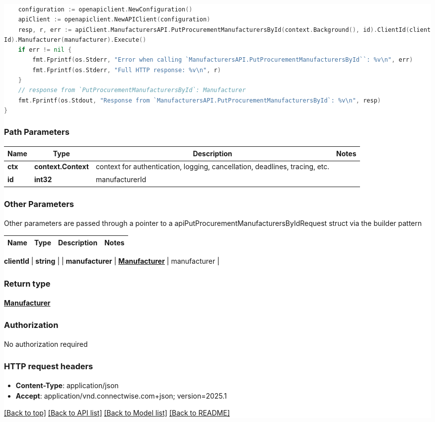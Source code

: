 ```go
	configuration := openapiclient.NewConfiguration()
	apiClient := openapiclient.NewAPIClient(configuration)
	resp, r, err := apiClient.ManufacturersAPI.PutProcurementManufacturersById(context.Background(), id).ClientId(clientId).Manufacturer(manufacturer).Execute()
	if err != nil {
		fmt.Fprintf(os.Stderr, "Error when calling `ManufacturersAPI.PutProcurementManufacturersById``: %v\n", err)
		fmt.Fprintf(os.Stderr, "Full HTTP response: %v\n", r)
	}
	// response from `PutProcurementManufacturersById`: Manufacturer
	fmt.Fprintf(os.Stdout, "Response from `ManufacturersAPI.PutProcurementManufacturersById`: %v\n", resp)
}
```

### Path Parameters


Name | Type | Description  | Notes
------------- | ------------- | ------------- | -------------
**ctx** | **context.Context** | context for authentication, logging, cancellation, deadlines, tracing, etc.
**id** | **int32** | manufacturerId | 

### Other Parameters

Other parameters are passed through a pointer to a apiPutProcurementManufacturersByIdRequest struct via the builder pattern


Name | Type | Description  | Notes
------------- | ------------- | ------------- | -------------

 **clientId** | **string** |  | 
 **manufacturer** | [**Manufacturer**](Manufacturer.md) | manufacturer | 

### Return type

[**Manufacturer**](Manufacturer.md)

### Authorization

No authorization required

### HTTP request headers

- **Content-Type**: application/json
- **Accept**: application/vnd.connectwise.com+json; version=2025.1

[[Back to top]](#) [[Back to API list]](../README.md#documentation-for-api-endpoints)
[[Back to Model list]](../README.md#documentation-for-models)
[[Back to README]](../README.md)

